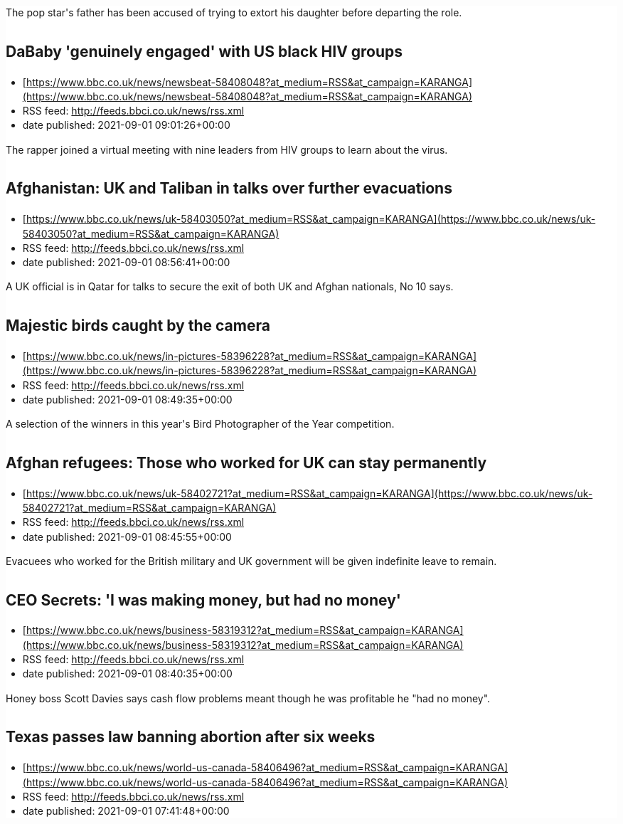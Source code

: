 The pop star's father has been accused of trying to extort his daughter before departing the role.

## DaBaby 'genuinely engaged' with US black HIV groups
 - [https://www.bbc.co.uk/news/newsbeat-58408048?at_medium=RSS&at_campaign=KARANGA](https://www.bbc.co.uk/news/newsbeat-58408048?at_medium=RSS&at_campaign=KARANGA)
 - RSS feed: http://feeds.bbci.co.uk/news/rss.xml
 - date published: 2021-09-01 09:01:26+00:00

The rapper joined a virtual meeting with nine leaders from HIV groups to learn about the virus.

## Afghanistan: UK and Taliban in talks over further evacuations
 - [https://www.bbc.co.uk/news/uk-58403050?at_medium=RSS&at_campaign=KARANGA](https://www.bbc.co.uk/news/uk-58403050?at_medium=RSS&at_campaign=KARANGA)
 - RSS feed: http://feeds.bbci.co.uk/news/rss.xml
 - date published: 2021-09-01 08:56:41+00:00

A UK official is in Qatar for talks to secure the exit of both UK and Afghan nationals, No 10 says.

## Majestic birds caught by the camera
 - [https://www.bbc.co.uk/news/in-pictures-58396228?at_medium=RSS&at_campaign=KARANGA](https://www.bbc.co.uk/news/in-pictures-58396228?at_medium=RSS&at_campaign=KARANGA)
 - RSS feed: http://feeds.bbci.co.uk/news/rss.xml
 - date published: 2021-09-01 08:49:35+00:00

A selection of the winners in this year's Bird Photographer of the Year competition.

## Afghan refugees: Those who worked for UK can stay permanently
 - [https://www.bbc.co.uk/news/uk-58402721?at_medium=RSS&at_campaign=KARANGA](https://www.bbc.co.uk/news/uk-58402721?at_medium=RSS&at_campaign=KARANGA)
 - RSS feed: http://feeds.bbci.co.uk/news/rss.xml
 - date published: 2021-09-01 08:45:55+00:00

Evacuees who worked for the British military and UK government will be given indefinite leave to remain.

## CEO Secrets: 'I was making money, but had no money'
 - [https://www.bbc.co.uk/news/business-58319312?at_medium=RSS&at_campaign=KARANGA](https://www.bbc.co.uk/news/business-58319312?at_medium=RSS&at_campaign=KARANGA)
 - RSS feed: http://feeds.bbci.co.uk/news/rss.xml
 - date published: 2021-09-01 08:40:35+00:00

Honey boss Scott Davies says cash flow problems meant though he was profitable he "had no money".

## Texas passes law banning abortion after six weeks
 - [https://www.bbc.co.uk/news/world-us-canada-58406496?at_medium=RSS&at_campaign=KARANGA](https://www.bbc.co.uk/news/world-us-canada-58406496?at_medium=RSS&at_campaign=KARANGA)
 - RSS feed: http://feeds.bbci.co.uk/news/rss.xml
 - date published: 2021-09-01 07:41:48+00:00
